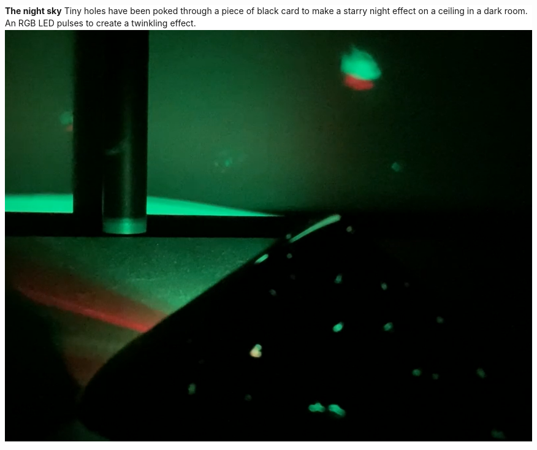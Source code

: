 **The night sky** Tiny holes have been poked through a piece of black card to make a starry night effect on a ceiling in a dark room. An RGB LED pulses to create a twinkling effect. ![desc](images/night-sky.PNG)
